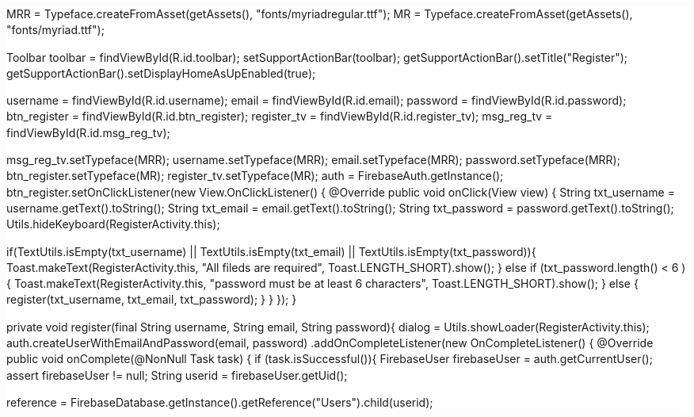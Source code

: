 MRR = Typeface.createFromAsset(getAssets(), "fonts/myriadregular.ttf"); 
MR = Typeface.createFromAsset(getAssets(), "fonts/myriad.ttf");

Toolbar toolbar = findViewById(R.id.toolbar);
setSupportActionBar(toolbar); 
getSupportActionBar().setTitle("Register"); 
getSupportActionBar().setDisplayHomeAsUpEnabled(true);

username = findViewById(R.id.username); 
email = findViewById(R.id.email); 
password = findViewById(R.id.password); 
btn_register = findViewById(R.id.btn_register); 
register_tv = findViewById(R.id.register_tv); 
msg_reg_tv = findViewById(R.id.msg_reg_tv);

msg_reg_tv.setTypeface(MRR);
username.setTypeface(MRR); 
email.setTypeface(MRR); 
password.setTypeface(MRR); 
btn_register.setTypeface(MR); 
register_tv.setTypeface(MR);
auth = FirebaseAuth.getInstance(); 
btn_register.setOnClickListener(new View.OnClickListener() {
@Override
public void onClick(View view) {
String txt_username = username.getText().toString(); 
String txt_email = email.getText().toString();
String txt_password = password.getText().toString(); 
Utils.hideKeyboard(RegisterActivity.this);

if(TextUtils.isEmpty(txt_username)	||	TextUtils.isEmpty(txt_email)	|| TextUtils.isEmpty(txt_password)){
Toast.makeText(RegisterActivity.this,	"All	fileds	are	required", Toast.LENGTH_SHORT).show();
} else if (txt_password.length() < 6 ){
Toast.makeText(RegisterActivity.this, "password must be at least 6 characters", Toast.LENGTH_SHORT).show();
} else {
register(txt_username, txt_email, txt_password);
}
}
});
}
 

private void register(final String username, String email, String password){ dialog = Utils.showLoader(RegisterActivity.this);
auth.createUserWithEmailAndPassword(email, password)
.addOnCompleteListener(new OnCompleteListener<AuthResult>() { @Override
public void onComplete(@NonNull Task<AuthResult> task) { if (task.isSuccessful()){
FirebaseUser firebaseUser = auth.getCurrentUser(); assert firebaseUser != null;
String userid = firebaseUser.getUid();

reference	=
FirebaseDatabase.getInstance().getReference("Users").child(userid);

